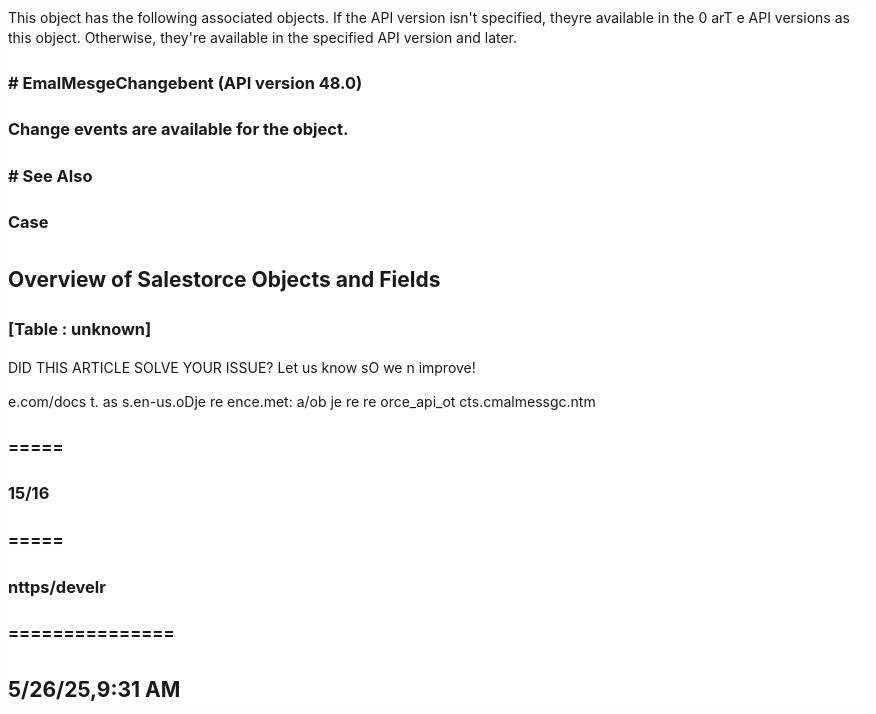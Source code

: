 
This object has the following associated objects. If the API version isn't specified, theyre available
in the 0 arT e API versions as this object. Otherwise, they're available in the specified API version and
later.


### # EmalMesgeChangebent (API version 48.0)



### Change events are available for the object.



### # See Also



### Case



## Overview of Salestorce Objects and Fields



### [Table : unknown]


DID THIS ARTICLE SOLVE YOUR ISSUE?
Let us know sO we n improve!

e.com/docs t. as s.en-us.oDje re ence.met: a/ob je re re orce_api_ot cts.cmalmessgc.ntm


### =====



### 15/16



### =====



### nttps/develr



### ===============



## 5/26/25,9:31 AM
